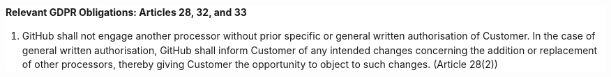 **Relevant GDPR Obligations: Articles 28, 32, and 33**

<ol style="list-style-type:decimal" class="no-styling">
    <li>GitHub shall not engage another processor without prior specific or general written authorisation of Customer. In the case of general written authorisation, GitHub shall inform Customer of any intended changes concerning the addition or replacement of other processors, thereby giving Customer the opportunity to object to such changes. (Article 28(2))</li>
